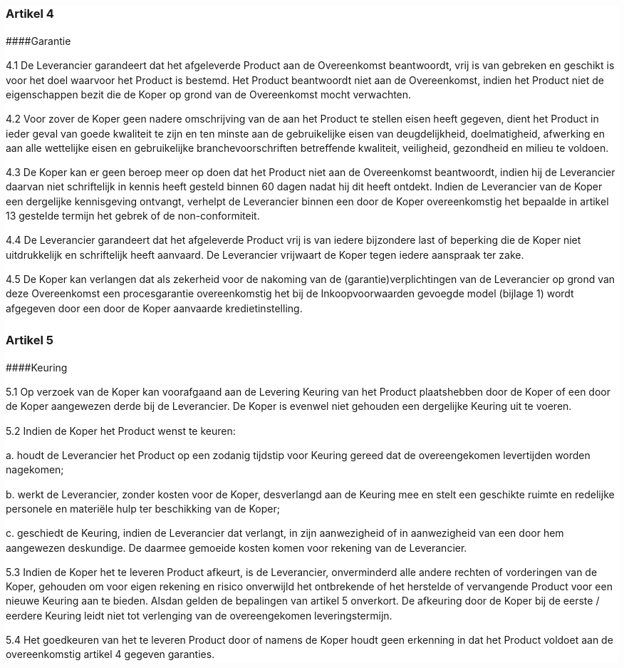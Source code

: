 ### Artikel  4  

####Garantie

4.1 De Leverancier garandeert dat het afgeleverde Product aan de Overeenkomst beantwoordt, vrij is van gebreken en geschikt is voor het doel waarvoor het Product is bestemd. Het Product beantwoordt niet aan de Overeenkomst, indien het Product niet de eigenschappen bezit die de Koper op grond van de Overeenkomst mocht verwachten.  

4.2 Voor zover de Koper geen nadere omschrijving van de aan het Product te stellen eisen heeft gegeven, dient het Product in ieder geval van goede kwaliteit te zijn en ten minste aan de gebruikelijke eisen van deugdelijkheid, doelmatigheid, afwerking en aan alle wettelijke eisen en gebruikelijke branchevoorschriften betreffende kwaliteit, veiligheid, gezondheid en milieu te voldoen.  

4.3 De Koper kan er geen beroep meer op doen dat het Product niet aan de Overeenkomst beantwoordt, indien hij de Leverancier daarvan niet schriftelijk in kennis heeft gesteld binnen 60 dagen nadat hij dit heeft ontdekt. Indien de Leverancier van de Koper een dergelijke kennisgeving ontvangt, verhelpt de Leverancier binnen een door de Koper overeenkomstig het bepaalde in artikel 13 gestelde termijn het gebrek of de non-conformiteit.  

4.4 De Leverancier garandeert dat het afgeleverde Product vrij is van iedere bijzondere last of beperking die de Koper niet uitdrukkelijk en schriftelijk heeft aanvaard. De Leverancier vrijwaart de Koper tegen iedere aanspraak ter zake.  

4.5 De Koper kan verlangen dat als zekerheid voor de nakoming van de (garantie)verplichtingen van de Leverancier op grond van deze Overeenkomst een procesgarantie overeenkomstig het bij de Inkoopvoorwaarden gevoegde model (bijlage 1) wordt afgegeven door een door de Koper aanvaarde kredietinstelling.    

### Artikel  5  

####Keuring

5.1 Op verzoek van de Koper kan voorafgaand aan de Levering Keuring van het Product plaatshebben door de Koper of een door de Koper aangewezen derde bij de Leverancier. De Koper is evenwel niet gehouden een dergelijke Keuring uit te voeren.  

5.2 Indien de Koper het Product wenst te keuren: 

a. houdt de Leverancier het Product op een zodanig tijdstip voor Keuring gereed dat de overeengekomen levertijden worden nagekomen;  

b. werkt de Leverancier, zonder kosten voor de Koper, desverlangd aan de Keuring mee en stelt een geschikte ruimte en redelijke personele en materiële hulp ter beschikking van de Koper;  

c. geschiedt de Keuring, indien de Leverancier dat verlangt, in zijn aanwezigheid of in aanwezigheid van een door hem aangewezen deskundige. De daarmee gemoeide kosten komen voor rekening van de Leverancier.    

5.3 Indien de Koper het te leveren Product afkeurt, is de Leverancier, onverminderd alle andere rechten of vorderingen van de Koper, gehouden om voor eigen rekening en risico onverwijld het ontbrekende of het herstelde of vervangende Product voor een nieuwe Keuring aan te bieden. Alsdan gelden de bepalingen van artikel 5 onverkort. De afkeuring door de Koper bij de eerste / eerdere Keuring leidt niet tot verlenging van de overeengekomen leveringstermijn.  

5.4 Het goedkeuren van het te leveren Product door of namens de Koper houdt geen erkenning in dat het Product voldoet aan de overeenkomstig artikel 4 gegeven garanties.    
